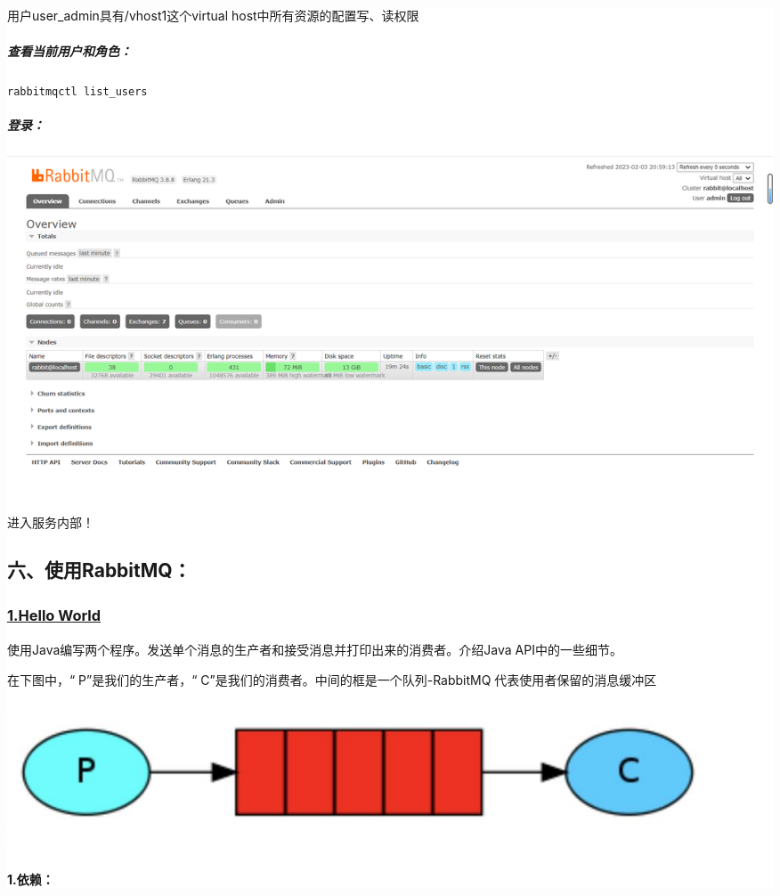 用户user_admin具有/vhost1这个virtual host中所有资源的配置写、读权限

##### 查看当前用户和角色：

```sh
rabbitmqctl list_users
```

##### 登录：

![image-20230203205941772](images/image-20230203205941772.png)

进入服务内部！

## 六、使用RabbitMQ：

### <u>1.Hello World</u>

使用Java编写两个程序。发送单个消息的生产者和接受消息并打印出来的消费者。介绍Java API中的一些细节。

在下图中，“ P”是我们的生产者，“ C”是我们的消费者。中间的框是一个队列-RabbitMQ 代表使用者保留的消息缓冲区

![image-20230203210648018](images/image-20230203210648018.png)

#### 1.依赖：
